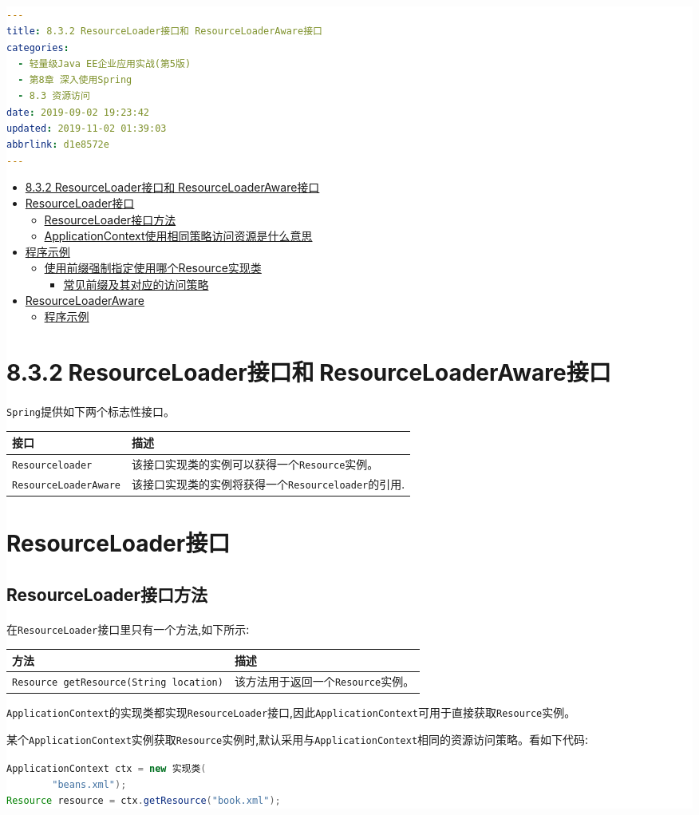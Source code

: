 ```yaml
---
title: 8.3.2 ResourceLoader接口和 ResourceLoaderAware接口
categories: 
  - 轻量级Java EE企业应用实战(第5版)
  - 第8章 深入使用Spring
  - 8.3 资源访问
date: 2019-09-02 19:23:42
updated: 2019-11-02 01:39:03
abbrlink: d1e8572e
---
```

- [8.3.2 ResourceLoader接口和 ResourceLoaderAware接口](/ReadingNotes/d1e8572e/#8-3-2-ResourceLoader接口和-ResourceLoaderAware接口)
- [ResourceLoader接口](/ReadingNotes/d1e8572e/#ResourceLoader接口)
    - [ResourceLoader接口方法](/ReadingNotes/d1e8572e/#ResourceLoader接口方法)
    - [ApplicationContext使用相同策略访问资源是什么意思](/ReadingNotes/d1e8572e/#ApplicationContext使用相同策略访问资源是什么意思)
- [程序示例](/ReadingNotes/d1e8572e/#程序示例)
    - [使用前缀强制指定使用哪个Resource实现类](/ReadingNotes/d1e8572e/#使用前缀强制指定使用哪个Resource实现类)
        - [常见前缀及其对应的访问策略](/ReadingNotes/d1e8572e/#常见前缀及其对应的访问策略)
- [ResourceLoaderAware](/ReadingNotes/d1e8572e/#ResourceLoaderAware)
    - [程序示例](/ReadingNotes/d1e8572e/#程序示例)


<script src="https://cdn.bootcss.com/jquery/3.4.0/jquery.slim.min.js"></script>
<script>$(document).ready(function () {$(".post-body > ul:nth-child(1)").hide();});</script>



# 8.3.2 ResourceLoader接口和 ResourceLoaderAware接口 #
`Spring`提供如下两个标志性接口。

|接口|描述|
|:---|:---|
|`Resourceloader`|该接口实现类的实例可以获得一个`Resource`实例。|
|`ResourceLoaderAware`|该接口实现类的实例将获得一个`Resourceloader`的引用.|
# ResourceLoader接口 #
## ResourceLoader接口方法 ##
在`ResourceLoader`接口里只有一个方法,如下所示:

|方法|描述|
|:---|:---|
|`Resource getResource(String location)`|该方法用于返回一个`Resource`实例。|

`ApplicationContext`的实现类都实现`ResourceLoader`接口,因此`ApplicationContext`可用于直接获取`Resource`实例。

某个`ApplicationContext`实例获取`Resource`实例时,默认采用与`ApplicationContext`相同的资源访问策略。看如下代码:
```java
ApplicationContext ctx = new 实现类(
        "beans.xml");
Resource resource = ctx.getResource("book.xml");
```
